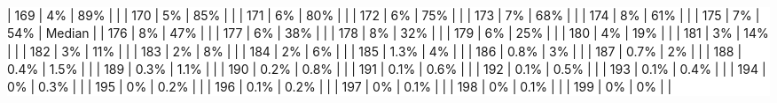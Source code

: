 | 169 | 4% | 89% |  |
| 170 | 5% | 85% |  |
| 171 | 6% | 80% |  |
| 172 | 6% | 75% |  |
| 173 | 7% | 68% |  |
| 174 | 8% | 61% |  |
| 175 | 7% | 54% | Median |
| 176 | 8% | 47% |  |
| 177 | 6% | 38% |  |
| 178 | 8% | 32% |  |
| 179 | 6% | 25% |  |
| 180 | 4% | 19% |  |
| 181 | 3% | 14% |  |
| 182 | 3% | 11% |  |
| 183 | 2% | 8% |  |
| 184 | 2% | 6% |  |
| 185 | 1.3% | 4% |  |
| 186 | 0.8% | 3% |  |
| 187 | 0.7% | 2% |  |
| 188 | 0.4% | 1.5% |  |
| 189 | 0.3% | 1.1% |  |
| 190 | 0.2% | 0.8% |  |
| 191 | 0.1% | 0.6% |  |
| 192 | 0.1% | 0.5% |  |
| 193 | 0.1% | 0.4% |  |
| 194 | 0% | 0.3% |  |
| 195 | 0% | 0.2% |  |
| 196 | 0.1% | 0.2% |  |
| 197 | 0% | 0.1% |  |
| 198 | 0% | 0.1% |  |
| 199 | 0% | 0% |  |
